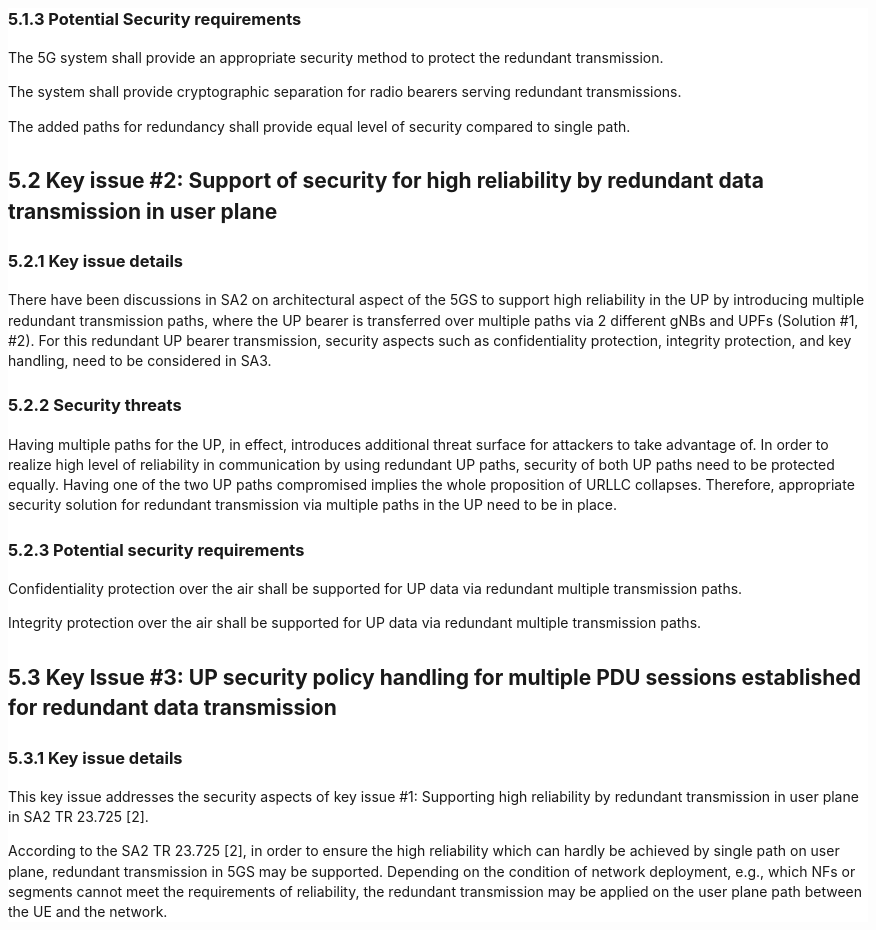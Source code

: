 ### 5.1.3 Potential Security requirements

The 5G system shall provide an appropriate security method to protect
the redundant transmission.

The system shall provide cryptographic separation for radio bearers
serving redundant transmissions.

The added paths for redundancy shall provide equal level of security
compared to single path.

5.2 Key issue \#2: Support of security for high reliability by redundant data transmission in user plane
--------------------------------------------------------------------------------------------------------

### 5.2.1 Key issue details

There have been discussions in SA2 on architectural aspect of the 5GS to
support high reliability in the UP by introducing multiple redundant
transmission paths, where the UP bearer is transferred over multiple
paths via 2 different gNBs and UPFs (Solution \#1, \#2). For this
redundant UP bearer transmission, security aspects such as
confidentiality protection, integrity protection, and key handling, need
to be considered in SA3.

### 5.2.2 Security threats 

Having multiple paths for the UP, in effect, introduces additional
threat surface for attackers to take advantage of. In order to realize
high level of reliability in communication by using redundant UP paths,
security of both UP paths need to be protected equally. Having one of
the two UP paths compromised implies the whole proposition of URLLC
collapses. Therefore, appropriate security solution for redundant
transmission via multiple paths in the UP need to be in place.

### 5.2.3 Potential security requirements

Confidentiality protection over the air shall be supported for UP data
via redundant multiple transmission paths.

Integrity protection over the air shall be supported for UP data via
redundant multiple transmission paths.

5.3 Key Issue \#3: UP security policy handling for multiple PDU sessions established for redundant data transmission 
--------------------------------------------------------------------------------------------------------------------

### 5.3.1 Key issue details

This key issue addresses the security aspects of key issue \#1:
Supporting high reliability by redundant transmission in user plane in
SA2 TR 23.725 \[2\].

According to the SA2 TR 23.725 \[2\], in order to ensure the high
reliability which can hardly be achieved by single path on user plane,
redundant transmission in 5GS may be supported. Depending on the
condition of network deployment, e.g., which NFs or segments cannot meet
the requirements of reliability, the redundant transmission may be
applied on the user plane path between the UE and the network.
